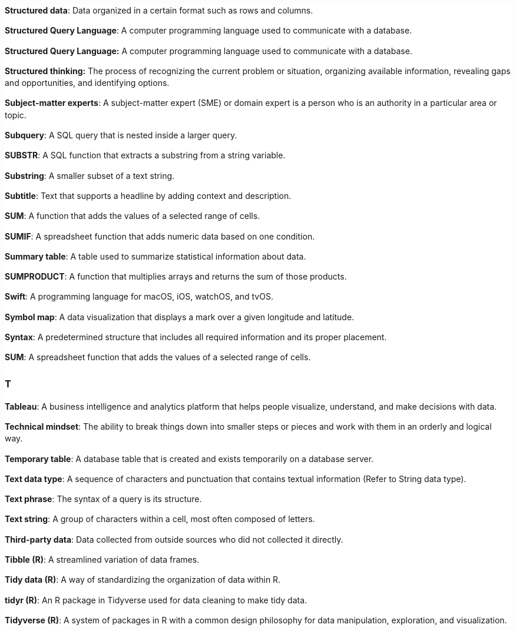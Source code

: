 **Structured data**: Data organized in a certain format such as rows and columns.

**Structured Query Language**: A computer programming language used to communicate with a database.

**Structured Query Language:** A computer programming language used to communicate with a database.

**Structured thinking:** The process of recognizing the current problem or situation, organizing available information, revealing gaps and opportunities, and identifying options.

**Subject-matter experts**: A subject-matter expert (SME) or domain expert is a person who is an authority in a particular area or topic.

**Subquery**: A SQL query that is nested inside a larger query.

**SUBSTR**: A SQL function that extracts a substring from a string variable.

**Substring**: A smaller subset of a text string.

**Subtitle**: Text that supports a headline by adding context and description.

**SUM**: A function that adds the values of a selected range of cells.

**SUMIF**: A spreadsheet function that adds numeric data based on one condition.

**Summary table**: A table used to summarize statistical information about data.

**SUMPRODUCT**: A function that multiplies arrays and returns the sum of those products.

**Swift**: A programming language for macOS, iOS, watchOS, and tvOS.

**Symbol map**: A data visualization that displays a mark over a given longitude and latitude.

**Syntax**: A predetermined structure that includes all required information and its proper placement.

**SUM**: A spreadsheet function that adds the values of a selected range of cells.

### T
**Tableau**: A business intelligence and analytics platform that helps people visualize, understand, and make decisions with data.

**Technical mindset**: The ability to break things down into smaller steps or pieces and work with them in an orderly and logical way.

**Temporary table**: A database table that is created and exists temporarily on a database server.

**Text data type**: A sequence of characters and punctuation that contains textual information (Refer to String data type).

**Text phrase**: The syntax of a query is its structure.

**Text string**: A group of characters within a cell, most often composed of letters.

**Third-party data**: Data collected from outside sources who did not collected it directly.

**Tibble (R)**: A streamlined variation of data frames.

**Tidy data (R)**: A way of standardizing the organization of data within R.

**tidyr (R)**: An R package in Tidyverse used for data cleaning to make tidy data.

**Tidyverse (R)**: A system of packages in R with a common design philosophy for data manipulation, exploration, and visualization.
